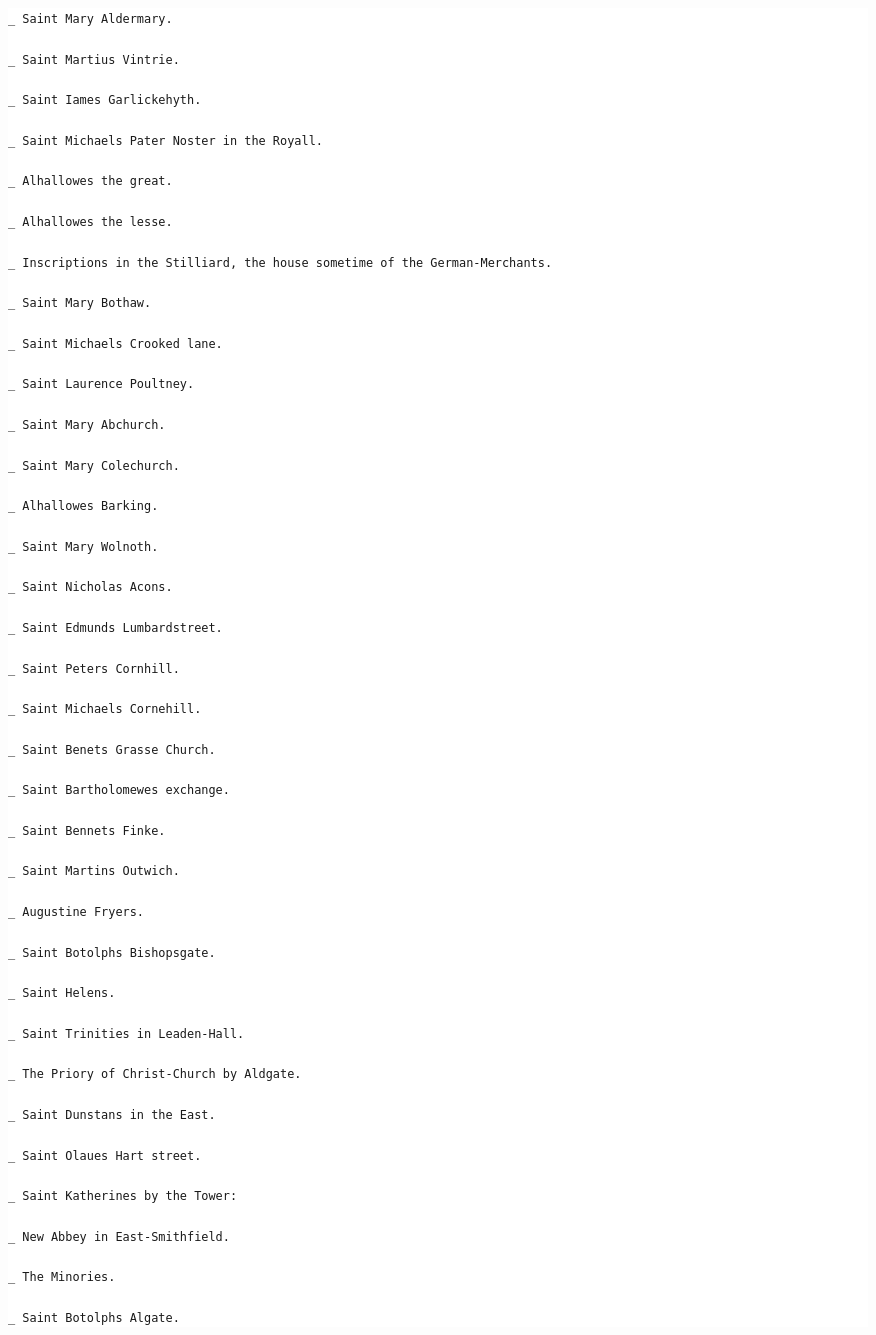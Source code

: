    _ Saint Mary Aldermary.

    _ Saint Martius Vintrie.

    _ Saint Iames Garlickehyth.

    _ Saint Michaels Pater Noster in the Royall.

    _ Alhallowes the great.

    _ Alhallowes the lesse.

    _ Inscriptions in the Stilliard, the house sometime of the German-Merchants.

    _ Saint Mary Bothaw.

    _ Saint Michaels Crooked lane.

    _ Saint Laurence Poultney.

    _ Saint Mary Abchurch.

    _ Saint Mary Colechurch.

    _ Alhallowes Barking.

    _ Saint Mary Wolnoth.

    _ Saint Nicholas Acons.

    _ Saint Edmunds Lumbardstreet.

    _ Saint Peters Cornhill.

    _ Saint Michaels Cornehill.

    _ Saint Benets Grasse Church.

    _ Saint Bartholomewes exchange.

    _ Saint Bennets Finke.

    _ Saint Martins Outwich.

    _ Augustine Fryers.

    _ Saint Botolphs Bishopsgate.

    _ Saint Helens.

    _ Saint Trinities in Leaden-Hall.

    _ The Priory of Christ-Church by Aldgate.

    _ Saint Dunstans in the East.

    _ Saint Olaues Hart street.

    _ Saint Katherines by the Tower:

    _ New Abbey in East-Smithfield.

    _ The Minories.

    _ Saint Botolphs Algate.
